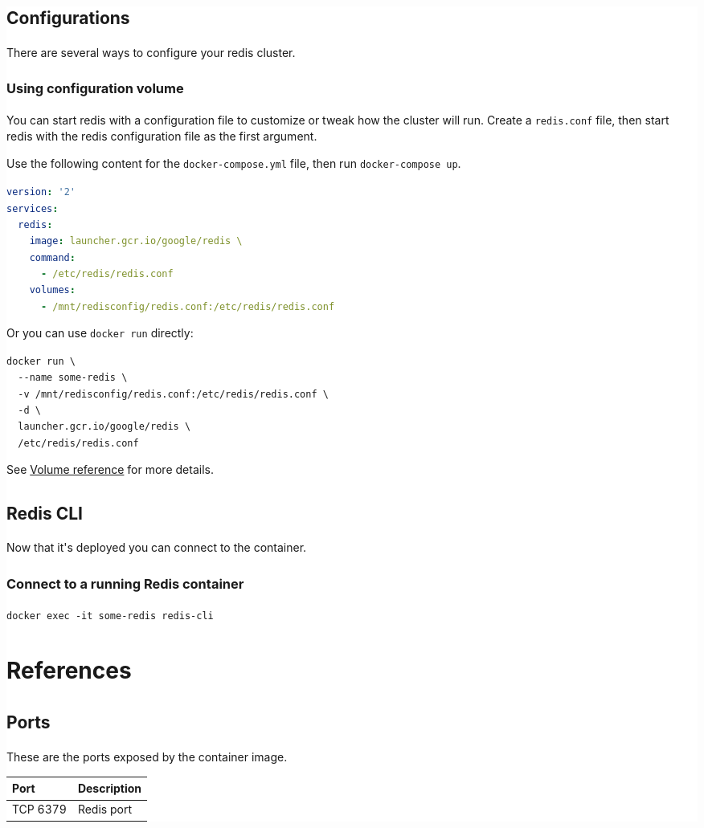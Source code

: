 ## <a name="configurations-docker"></a>Configurations

There are several ways to configure your redis cluster.

### <a name="using-configuration-volume-docker"></a>Using configuration volume

You can start redis with a configuration file to customize or tweak how the cluster will run. Create a `redis.conf` file, then start redis with the redis configuration file as the first argument.

Use the following content for the `docker-compose.yml` file, then run `docker-compose up`.
```yaml
version: '2'
services:
  redis:
    image: launcher.gcr.io/google/redis \
    command:
      - /etc/redis/redis.conf
    volumes:
      - /mnt/redisconfig/redis.conf:/etc/redis/redis.conf
```

Or you can use `docker run` directly:

```shell
docker run \
  --name some-redis \
  -v /mnt/redisconfig/redis.conf:/etc/redis/redis.conf \
  -d \
  launcher.gcr.io/google/redis \
  /etc/redis/redis.conf
```

See [Volume reference](#references-volumes) for more details.

## <a name="redis-cli-docker"></a>Redis CLI

Now that it's deployed you can connect to the container.

### <a name="connect-to-a-running-redis-container-docker"></a>Connect to a running Redis container

```shell
docker exec -it some-redis redis-cli
```

# <a name="references"></a>References

## <a name="references-ports"></a>Ports

These are the ports exposed by the container image.

| **Port** | **Description** |
|:---------|:----------------|
| TCP 6379 | Redis port |
